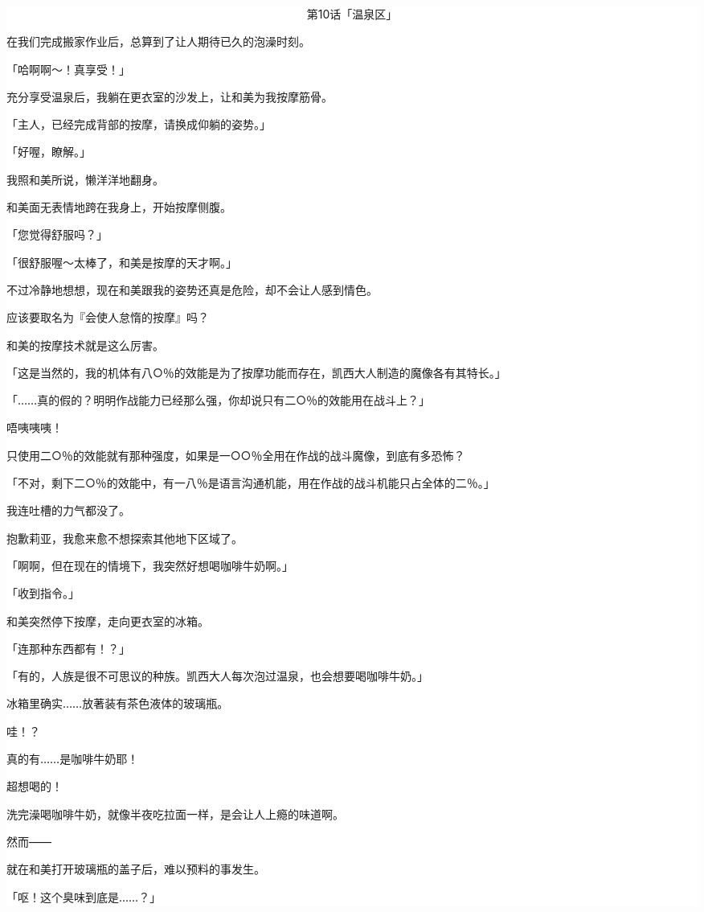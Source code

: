 <p align="center">第10话「温泉区」</p>

在我们完成搬家作业后，总算到了让人期待已久的泡澡时刻。

「哈啊啊～！真享受！」

充分享受温泉后，我躺在更衣室的沙发上，让和美为我按摩筋骨。

「主人，已经完成背部的按摩，请换成仰躺的姿势。」

「好喔，瞭解。」

我照和美所说，懒洋洋地翻身。

和美面无表情地跨在我身上，开始按摩侧腹。

「您觉得舒服吗？」

「很舒服喔～太棒了，和美是按摩的天才啊。」

不过冷静地想想，现在和美跟我的姿势还真是危险，却不会让人感到情色。

应该要取名为『会使人怠惰的按摩』吗？

和美的按摩技术就是这么厉害。

「这是当然的，我的机体有八○％的效能是为了按摩功能而存在，凯西大人制造的魔像各有其特长。」

「……真的假的？明明作战能力已经那么强，你却说只有二○％的效能用在战斗上？」

唔咦咦咦！

只使用二○％的效能就有那种强度，如果是一○○％全用在作战的战斗魔像，到底有多恐怖？

「不对，剩下二○％的效能中，有一八％是语言沟通机能，用在作战的战斗机能只占全体的二％。」

我连吐槽的力气都没了。

抱歉莉亚，我愈来愈不想探索其他地下区域了。

「啊啊，但在现在的情境下，我突然好想喝咖啡牛奶啊。」

「收到指令。」

和美突然停下按摩，走向更衣室的冰箱。

「连那种东西都有！？」

「有的，人族是很不可思议的种族。凯西大人每次泡过温泉，也会想要喝咖啡牛奶。」

冰箱里确实……放著装有茶色液体的玻璃瓶。

哇！？

真的有……是咖啡牛奶耶！

超想喝的！

洗完澡喝咖啡牛奶，就像半夜吃拉面一样，是会让人上瘾的味道啊。

然而——

就在和美打开玻璃瓶的盖子后，难以预料的事发生。

「呕！这个臭味到底是……？」

